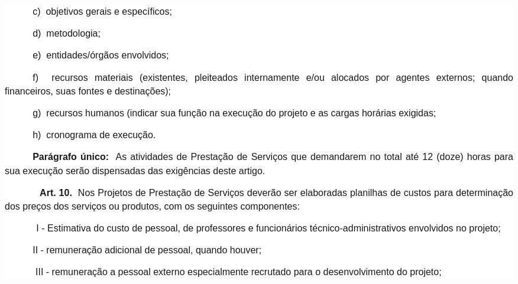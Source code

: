 <p class=MsoNormal style='text-align:justify;text-indent:35.4pt'><span
style='font-size:12.0pt;mso-bidi-font-size:10.0pt;font-family:Arial'>c)<span
style="mso-spacerun: yes">  </span>objetivos gerais e específicos;<o:p></o:p></span></p>

<p class=MsoNormal style='text-align:justify;text-indent:35.4pt'><span
style='font-size:12.0pt;mso-bidi-font-size:10.0pt;font-family:Arial'>d)<span
style="mso-spacerun: yes">  </span>metodologia;<o:p></o:p></span></p>

<p class=MsoNormal style='text-align:justify;text-indent:35.4pt'><span
style='font-size:12.0pt;mso-bidi-font-size:10.0pt;font-family:Arial'>e)<span
style="mso-spacerun: yes">  </span>entidades/órgãos envolvidos;<o:p></o:p></span></p>

<p class=MsoNormal style='text-align:justify;text-indent:35.4pt'><span
style='font-size:12.0pt;mso-bidi-font-size:10.0pt;font-family:Arial'>f)<span
style="mso-spacerun: yes">  </span>recursos materiais (existentes, pleiteados
internamente e/ou alocados por agentes externos; quando financeiros, suas
fontes e destinações);<o:p></o:p></span></p>

<p class=MsoNormal style='text-align:justify;text-indent:35.4pt'><span
style='font-size:12.0pt;mso-bidi-font-size:10.0pt;font-family:Arial'>g)<span
style="mso-spacerun: yes">  </span>recursos humanos (indicar sua função na
execução do projeto e as cargas horárias exigidas;<o:p></o:p></span></p>

<p class=MsoNormal style='text-align:justify;text-indent:35.4pt'><span
style='font-size:12.0pt;mso-bidi-font-size:10.0pt;font-family:Arial'>h)<span
style="mso-spacerun: yes">  </span>cronograma de execução.<o:p></o:p></span></p>

<p class=MsoNormal style='text-align:justify;text-indent:35.4pt'><b
style='mso-bidi-font-weight:normal'><span style='font-size:12.0pt;mso-bidi-font-size:
10.0pt;font-family:Arial'>Parágrafo único:</span></b><span style='font-size:
12.0pt;mso-bidi-font-size:10.0pt;font-family:Arial;mso-bidi-font-weight:bold'><span
style="mso-spacerun: yes">  </span></span><span style='font-size:12.0pt;
mso-bidi-font-size:10.0pt;font-family:Arial'>As atividades de Prestação de
Serviços que demandarem no total até 12 (doze) horas para sua execução serão
dispensadas das exigências deste artigo.<o:p></o:p></span></p>

<p class=MsoNormal style='text-align:justify;tab-stops:35.45pt 388.8pt'><b
style='mso-bidi-font-weight:normal'><span style='font-size:12.0pt;mso-bidi-font-size:
10.0pt;font-family:Arial'><span style='mso-tab-count:1'>            </span>Art.
10.</span></b><span style='font-size:12.0pt;mso-bidi-font-size:10.0pt;
font-family:Arial;mso-bidi-font-weight:bold'><span style="mso-spacerun: yes"> 
</span></span><span style='font-size:12.0pt;mso-bidi-font-size:10.0pt;
font-family:Arial'>Nos Projetos de Prestação de Serviços deverão ser elaboradas
planilhas de custos para determinação dos preços dos serviços ou produtos, com
os seguintes componentes:<o:p></o:p></span></p>

<p class=MsoNormal style='text-align:justify;tab-stops:35.45pt 388.8pt'><span
style='font-size:12.0pt;mso-bidi-font-size:10.0pt;font-family:Arial'><span
style='mso-tab-count:1'>            </span>I - Estimativa do custo de pessoal,
de professores e funcionários técnico-administrativos envolvidos no projeto;<o:p></o:p></span></p>

<p class=MsoNormal style='text-align:justify;text-indent:35.4pt'><span
style='font-size:12.0pt;mso-bidi-font-size:10.0pt;font-family:Arial'>II -
remuneração adicional de pessoal, quando houver;<o:p></o:p></span></p>

<p class=MsoNormal style='text-align:justify;text-indent:39.0pt'><span
style='font-size:12.0pt;mso-bidi-font-size:10.0pt;font-family:Arial'>III -
remuneração a pessoal externo especialmente recrutado para o desenvolvimento do
projeto;<o:p></o:p></span></p>
